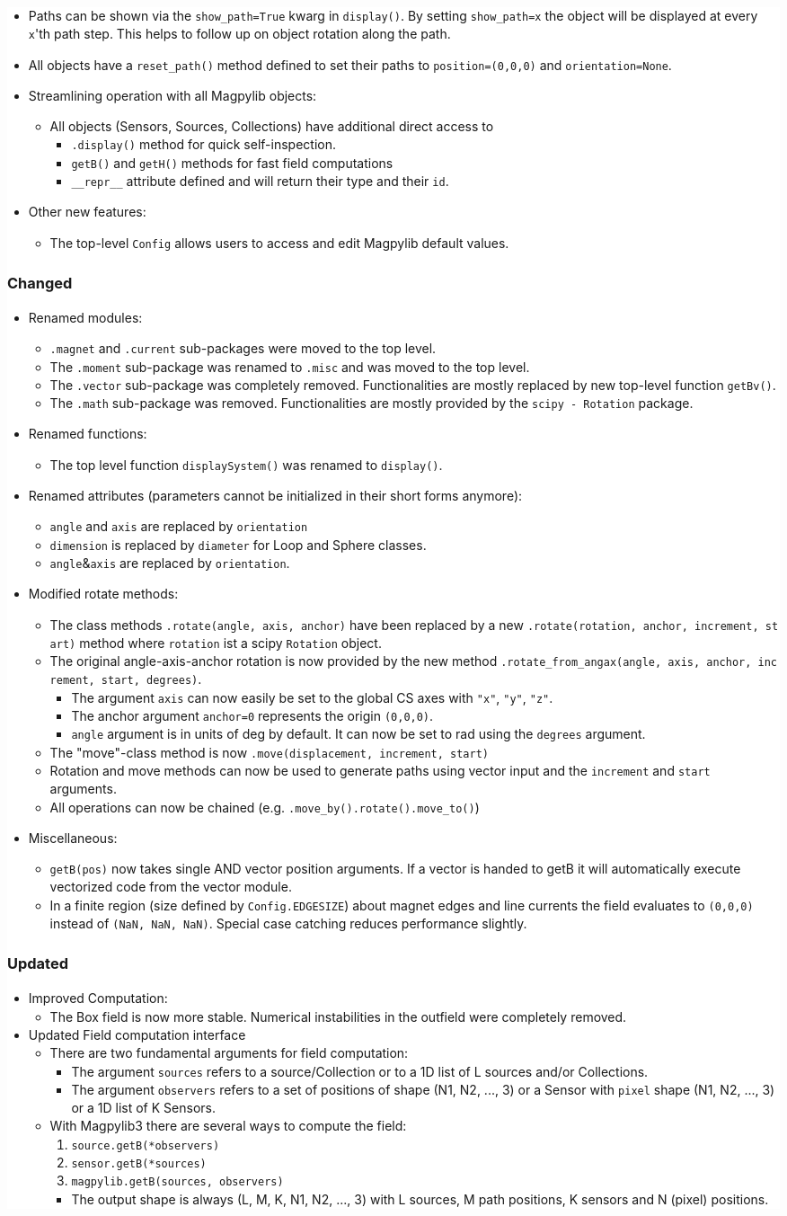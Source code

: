   - Paths can be shown via the `show_path=True` kwarg in `display()`. By setting `show_path=x` the object will be displayed at every `x`'th path step. This helps to follow up on object rotation along the path.
  - All objects have a `reset_path()` method defined to set their paths to `position=(0,0,0)` and `orientation=None`.

- Streamlining operation with all Magpylib objects:
  - All objects (Sensors, Sources, Collections) have additional direct access to
    - `.display()` method for quick self-inspection.
    - `getB()` and `getH()` methods for fast field computations
    - `__repr__` attribute defined and will return their type and their `id`.
- Other new features:
  - The top-level `Config` allows users to access and edit Magpylib default values.
### Changed
- Renamed modules:
  - `.magnet` and `.current` sub-packages were moved to the top level.
  - The `.moment` sub-package was renamed to `.misc` and was moved to the top level.
  - The `.vector` sub-package was completely removed. Functionalities are mostly replaced by new top-level function `getBv()`.
  - The `.math` sub-package was removed. Functionalities are mostly provided by the `scipy - Rotation` package.
- Renamed functions:
  - The top level function `displaySystem()` was renamed to `display()`.
- Renamed attributes (parameters cannot be initialized in their short forms anymore):
    - `angle` and `axis` are replaced by `orientation`
    - `dimension` is replaced by `diameter` for Loop and Sphere classes.
    - `angle`&`axis` are replaced by `orientation`.

- Modified rotate methods:
  - The class methods `.rotate(angle, axis, anchor)` have been replaced by a new `.rotate(rotation, anchor, increment, start)` method where `rotation` ist a scipy `Rotation` object.
  - The original angle-axis-anchor rotation is now provided by the new method `.rotate_from_angax(angle, axis, anchor, increment, start, degrees)`.
    - The argument `axis` can now easily be set to the global CS axes with `"x"`, `"y"`, `"z"`.
    - The anchor argument `anchor=0` represents the origin `(0,0,0)`.
    - `angle` argument is in units of deg by default. It can now be set to rad using the `degrees` argument.
  - The "move"-class method is now `.move(displacement, increment, start)`
  - Rotation and move methods can now be used to generate paths using vector input and the `increment` and `start` arguments.
  - All operations can now be chained (e.g. `.move_by().rotate().move_to()`)
- Miscellaneous:
  - `getB(pos)` now takes single AND vector position arguments. If a vector is handed to getB it will automatically execute vectorized code from the vector module.
  - In a finite region (size defined by `Config.EDGESIZE`) about magnet edges and line currents the field evaluates to `(0,0,0)` instead of `(NaN, NaN, NaN)`. Special case catching reduces performance slightly.
### Updated
- Improved Computation:
  - The Box field is now more stable. Numerical instabilities in the outfield were completely removed.
- Updated Field computation interface
  - There are two fundamental arguments for field computation:
    - The argument `sources` refers to a source/Collection or to a 1D list of L sources and/or Collections.
    - The argument `observers` refers to a set of positions of shape (N1, N2, ..., 3) or a Sensor with `pixel` shape (N1, N2, ..., 3) or a 1D list of K Sensors.
  - With Magpylib3 there are several ways to compute the field:
    1. `source.getB(*observers)`
    2. `sensor.getB(*sources)`
    3. `magpylib.getB(sources, observers)`
      - The output shape is always (L, M, K, N1, N2, ..., 3) with L sources, M path positions, K sensors and N (pixel) positions.